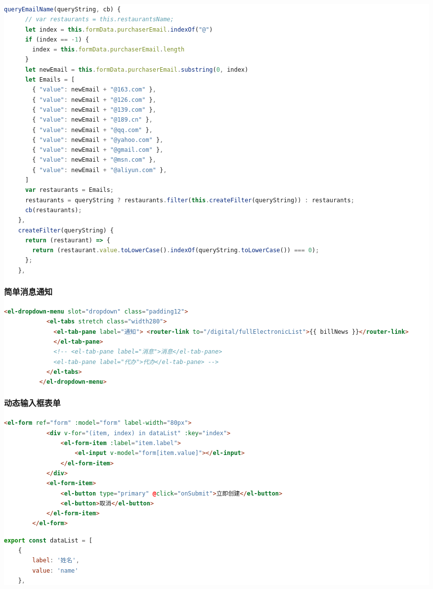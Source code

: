 ```js
queryEmailName(queryString, cb) {
      // var restaurants = this.restaurantsName;
      let index = this.formData.purchaserEmail.indexOf("@")
      if (index == -1) {
        index = this.formData.purchaserEmail.length
      }
      let newEmail = this.formData.purchaserEmail.substring(0, index)
      let Emails = [
        { "value": newEmail + "@163.com" },
        { "value": newEmail + "@126.com" },
        { "value": newEmail + "@139.com" },
        { "value": newEmail + "@189.cn" },
        { "value": newEmail + "@qq.com" },
        { "value": newEmail + "@yahoo.com" },
        { "value": newEmail + "@gmail.com" },
        { "value": newEmail + "@msn.com" },
        { "value": newEmail + "@aliyun.com" },
      ]
      var restaurants = Emails;
      restaurants = queryString ? restaurants.filter(this.createFilter(queryString)) : restaurants;
      cb(restaurants);
    },
    createFilter(queryString) {
      return (restaurant) => {
        return (restaurant.value.toLowerCase().indexOf(queryString.toLowerCase()) === 0);
      };
    },
```

### 简单消息通知

```html
<el-dropdown-menu slot="dropdown" class="padding12">
            <el-tabs stretch class="width280">
              <el-tab-pane label="通知"> <router-link to="/digital/fullElectronicList">{{ billNews }}</router-link>
              </el-tab-pane>
              <!-- <el-tab-pane label="消息">消息</el-tab-pane>
              <el-tab-pane label="代办">代办</el-tab-pane> -->
            </el-tabs>
          </el-dropdown-menu>
```

### 动态输入框表单

```html
<el-form ref="form" :model="form" label-width="80px">
            <div v-for="(item, index) in dataList" :key="index">
                <el-form-item :label="item.label">
                    <el-input v-model="form[item.value]"></el-input>
                </el-form-item>
            </div>
            <el-form-item>
                <el-button type="primary" @click="onSubmit">立即创建</el-button>
                <el-button>取消</el-button>
            </el-form-item>
        </el-form>
```
```js
export const dataList = [
    {
        label: '姓名',
        value: 'name'
    },
```
